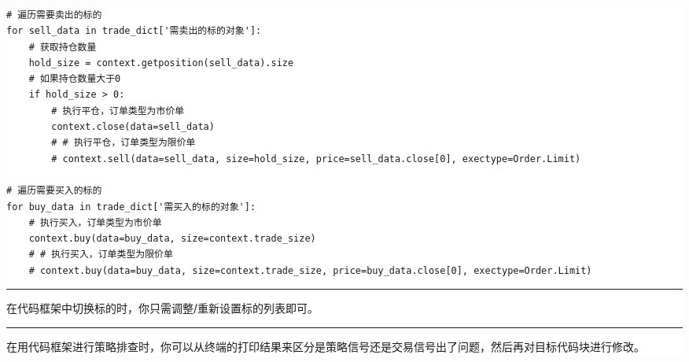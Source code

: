     # 遍历需要卖出的标的
    for sell_data in trade_dict['需卖出的标的对象']:
        # 获取持仓数量
        hold_size = context.getposition(sell_data).size
        # 如果持仓数量大于0
        if hold_size > 0:
            # 执行平仓，订单类型为市价单
            context.close(data=sell_data)
            # # 执行平仓，订单类型为限价单
            # context.sell(data=sell_data, size=hold_size, price=sell_data.close[0], exectype=Order.Limit)

    # 遍历需要买入的标的
    for buy_data in trade_dict['需买入的标的对象']:
        # 执行买入，订单类型为市价单
        context.buy(data=buy_data, size=context.trade_size)
        # # 执行买入，订单类型为限价单
        # context.buy(data=buy_data, size=context.trade_size, price=buy_data.close[0], exectype=Order.Limit)







---

在代码框架中切换标的时，你只需调整/重新设置标的列表即可。







---

在用代码框架进行策略排查时，你可以从终端的打印结果来区分是策略信号还是交易信号出了问题，然后再对目标代码块进行修改。





